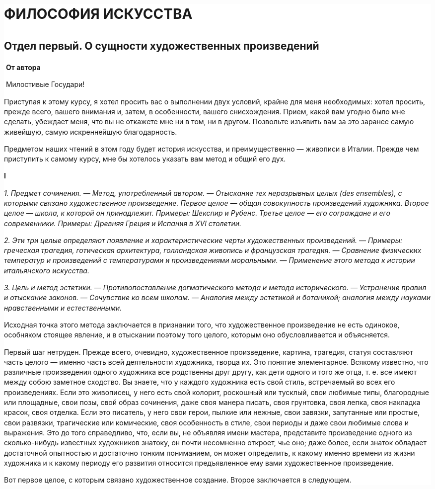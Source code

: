 # ФИЛОСОФИЯ ИСКУССТВА

## Отдел первый. О сущности художественных произведений 

 **От автора**

 Милостивые Государи!

Приступая к этому курсу, я хотел просить вас о выполнении двух условий, крайне для меня необходимых: хотел просить, прежде всего, вашего внимания и, затем, в особенности, вашего снисхождения. Прием, какой вам угодно было мне сделать, убеждает меня, что вы не откажете мне ни в том, ни в другом. Позвольте изъявить вам за это заранее самую живейшую, самую искреннейшую благодарность.

Предметом наших чтений в этом году будет история искусства, и преимущественно — живописи в Италии. Прежде чем приступить к самому курсу, мне бы хотелось указать вам метод и общий его дух.

**I**

*1\. Предмет сочинения. — Метод, употребленный автором. — Отыскание тех неразрывных целых (des ensembles), с которыми связано художественное произведение. Первое целое — общая совокупность произведений художника. Второе целое — школа, к которой он принадлежит. Примеры: Шекспир и Рубенс. Третье целое — его сограждане и его современники. Примеры: Древняя Греция и Испания в XVI столетии.*

*2\. Эти три целые определяют появление и характеристические черты художественных произведений. — Примеры: греческая трагедия, готическая архитектура, голландская живопись и французская трагедия. — Сравнение физических температур и произведений с температурами и произведениями моральными. — Применение этого метода к истории итальянского искусства.*

*3\. Цель и метод эстетики. — Противопоставление догматического метода и метода исторического. — Устранение правил и отыскание законов. — Сочувствие ко всем школам. — Аналогия между эстетикой и ботаникой; аналогия между науками нравственными и естественными.*

Исходная точка этого метода заключается в признании того, что художественное произведение не есть одинокое, особняком стоящее явление, и в отыскании поэтому того целого, которым оно обусловливается и объясняется.

Первый шаг нетруден. Прежде всего, очевидно, художественное произведение, картина, трагедия, статуя составляют часть целого — именно часть всей деятельности художника, творца их. Это понятие элементарное. Всякому известно, что различные произведения одного художника все родственны друг другу, как дети одного и того же отца, т. е. все имеют между собою заметное сходство. Вы знаете, что у каждого художника есть свой стиль, встречаемый во всех его произведениях. Если это живописец, у него есть свой колорит, роскошный или тусклый, свои любимые типы, благородные или площадные, свои позы, свой образ сочинения, даже своя манера писать, своя грунтовка, своя лепка, своя накладка красок, своя отделка. Если это писатель, у него свои герои, пылкие или нежные, свои завязки, запутанные или простые, свои развязки, трагические или комические, своя особенность в стиле, свои периоды и даже свои любимые слова и выражения. Это до того справедливо, что, если вы, не объявляя имени мастера, представите произведение одного из сколько-нибудь известных художников знатоку, он почти несомненно откроет, чье оно; даже более, если знаток обладает достаточной опытностью и достаточно тонким пониманием, он может определить, к какому именно времени из жизни художника и к какому периоду его развития относится предъявленное ему вами художественное произведение.

Вот первое целое, с которым связано художественное создание. Второе заключается в следующем.
